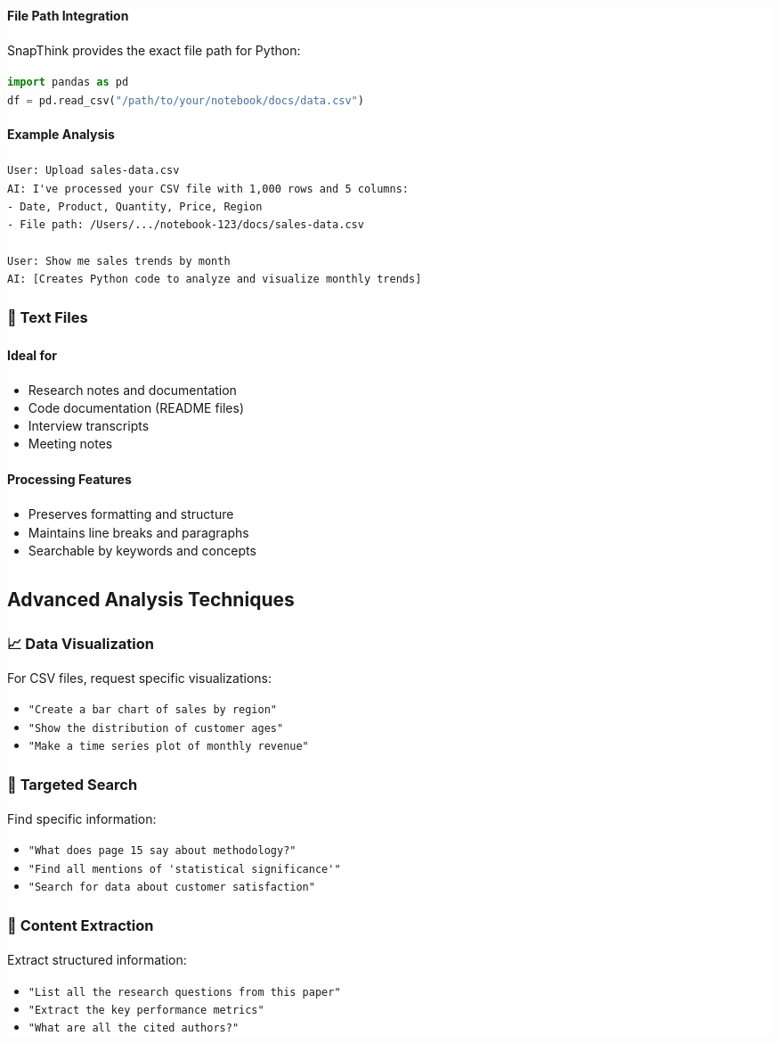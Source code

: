 #### File Path Integration
SnapThink provides the exact file path for Python:
```python
import pandas as pd
df = pd.read_csv("/path/to/your/notebook/docs/data.csv")
```

#### Example Analysis
```
User: Upload sales-data.csv
AI: I've processed your CSV file with 1,000 rows and 5 columns:
- Date, Product, Quantity, Price, Region
- File path: /Users/.../notebook-123/docs/sales-data.csv

User: Show me sales trends by month
AI: [Creates Python code to analyze and visualize monthly trends]
```

### 📝 Text Files

#### Ideal for
- Research notes and documentation
- Code documentation (README files)
- Interview transcripts
- Meeting notes

#### Processing Features
- Preserves formatting and structure
- Maintains line breaks and paragraphs
- Searchable by keywords and concepts

## Advanced Analysis Techniques

### 📈 **Data Visualization**
For CSV files, request specific visualizations:
- `"Create a bar chart of sales by region"`
- `"Show the distribution of customer ages"`
- `"Make a time series plot of monthly revenue"`

### 🔎 **Targeted Search**
Find specific information:
- `"What does page 15 say about methodology?"`
- `"Find all mentions of 'statistical significance'"`
- `"Search for data about customer satisfaction"`

### 📝 **Content Extraction**
Extract structured information:
- `"List all the research questions from this paper"`
- `"Extract the key performance metrics"`
- `"What are all the cited authors?"`
